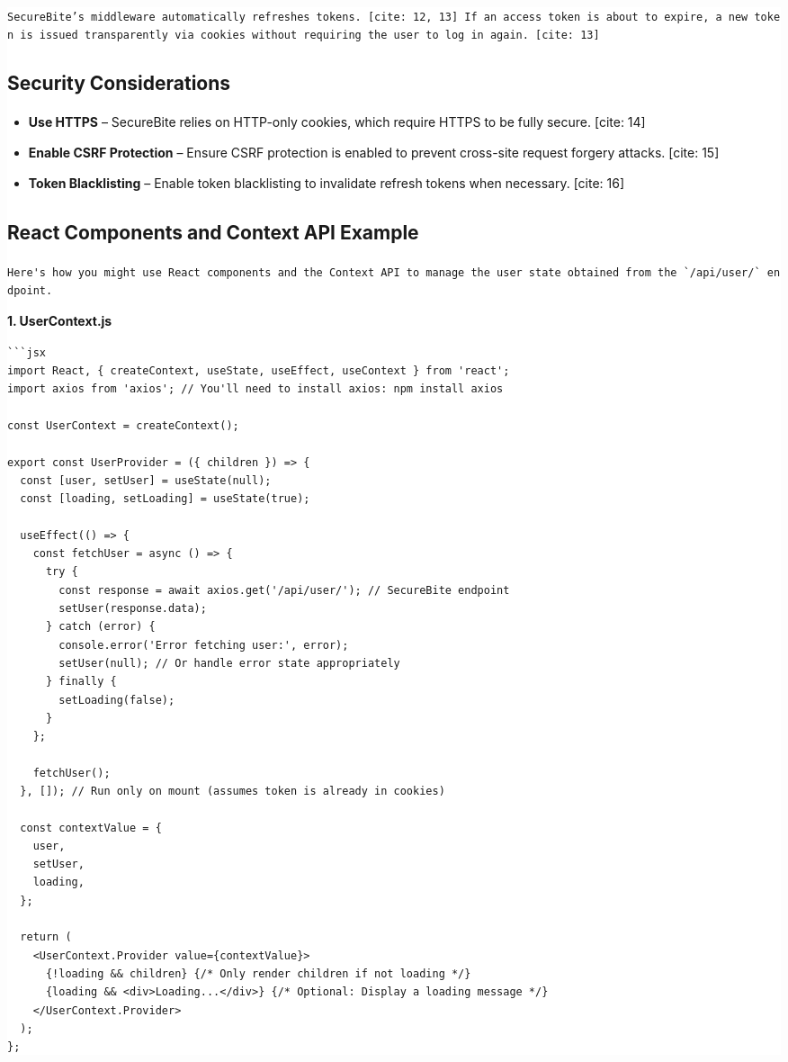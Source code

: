     SecureBite’s middleware automatically refreshes tokens. [cite: 12, 13] If an access token is about to expire, a new token is issued transparently via cookies without requiring the user to log in again. [cite: 13]

##   Security Considerations

* **Use HTTPS** – SecureBite relies on HTTP-only cookies, which require HTTPS to be fully secure. [cite: 14]

* **Enable CSRF Protection** – Ensure CSRF protection is enabled to prevent cross-site request forgery attacks. [cite: 15]

* **Token Blacklisting** – Enable token blacklisting to invalidate refresh tokens when necessary. [cite: 16]

##   React Components and Context API Example

    Here's how you might use React components and the Context API to manage the user state obtained from the `/api/user/` endpoint.

**1.  UserContext.js**

    ```jsx
    import React, { createContext, useState, useEffect, useContext } from 'react';
    import axios from 'axios'; // You'll need to install axios: npm install axios

    const UserContext = createContext();

    export const UserProvider = ({ children }) => {
      const [user, setUser] = useState(null);
      const [loading, setLoading] = useState(true);

      useEffect(() => {
        const fetchUser = async () => {
          try {
            const response = await axios.get('/api/user/'); // SecureBite endpoint
            setUser(response.data);
          } catch (error) {
            console.error('Error fetching user:', error);
            setUser(null); // Or handle error state appropriately
          } finally {
            setLoading(false);
          }
        };

        fetchUser();
      }, []); // Run only on mount (assumes token is already in cookies)

      const contextValue = {
        user,
        setUser,
        loading,
      };

      return (
        <UserContext.Provider value={contextValue}>
          {!loading && children} {/* Only render children if not loading */}
          {loading && <div>Loading...</div>} {/* Optional: Display a loading message */}
        </UserContext.Provider>
      );
    };
